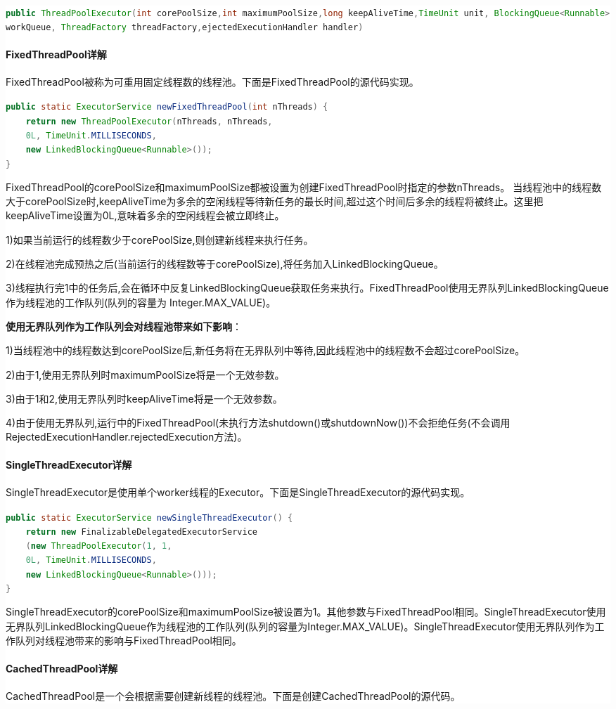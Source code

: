 ```java
public ThreadPoolExecutor(int corePoolSize,int maximumPoolSize,long keepAliveTime,TimeUnit unit, BlockingQueue<Runnable> workQueue, ThreadFactory threadFactory,ejectedExecutionHandler handler)
```

#### FixedThreadPool详解

FixedThreadPool被称为可重用固定线程数的线程池。下面是FixedThreadPool的源代码实现。
```java
public static ExecutorService newFixedThreadPool(int nThreads) {
    return new ThreadPoolExecutor(nThreads, nThreads,
    0L, TimeUnit.MILLISECONDS,
    new LinkedBlockingQueue<Runnable>());
}
```
FixedThreadPool的corePoolSize和maximumPoolSize都被设置为创建FixedThreadPool时指定的参数nThreads。
当线程池中的线程数大于corePoolSize时,keepAliveTime为多余的空闲线程等待新任务的最长时间,超过这个时间后多余的线程将被终止。这里把keepAliveTime设置为0L,意味着多余的空闲线程会被立即终止。


1)如果当前运行的线程数少于corePoolSize,则创建新线程来执行任务。

2)在线程池完成预热之后(当前运行的线程数等于corePoolSize),将任务加入LinkedBlockingQueue。

3)线程执行完1中的任务后,会在循环中反复LinkedBlockingQueue获取任务来执行。FixedThreadPool使用无界队列LinkedBlockingQueue作为线程池的工作队列(队列的容量为
Integer.MAX_VALUE)。

**使用无界队列作为工作队列会对线程池带来如下影响**：

1)当线程池中的线程数达到corePoolSize后,新任务将在无界队列中等待,因此线程池中的线程数不会超过corePoolSize。

2)由于1,使用无界队列时maximumPoolSize将是一个无效参数。

3)由于1和2,使用无界队列时keepAliveTime将是一个无效参数。

4)由于使用无界队列,运行中的FixedThreadPool(未执行方法shutdown()或shutdownNow())不会拒绝任务(不会调用RejectedExecutionHandler.rejectedExecution方法)。

#### SingleThreadExecutor详解

SingleThreadExecutor是使用单个worker线程的Executor。下面是SingleThreadExecutor的源代码实现。

```java
public static ExecutorService newSingleThreadExecutor() {
    return new FinalizableDelegatedExecutorService
    (new ThreadPoolExecutor(1, 1,
    0L, TimeUnit.MILLISECONDS,
    new LinkedBlockingQueue<Runnable>()));
}
```

SingleThreadExecutor的corePoolSize和maximumPoolSize被设置为1。其他参数与FixedThreadPool相同。SingleThreadExecutor使用无界队列LinkedBlockingQueue作为线程池的工作队列(队列的容量为Integer.MAX_VALUE)。SingleThreadExecutor使用无界队列作为工作队列对线程池带来的影响与FixedThreadPool相同。

#### CachedThreadPool详解

CachedThreadPool是一个会根据需要创建新线程的线程池。下面是创建CachedThreadPool的源代码。
